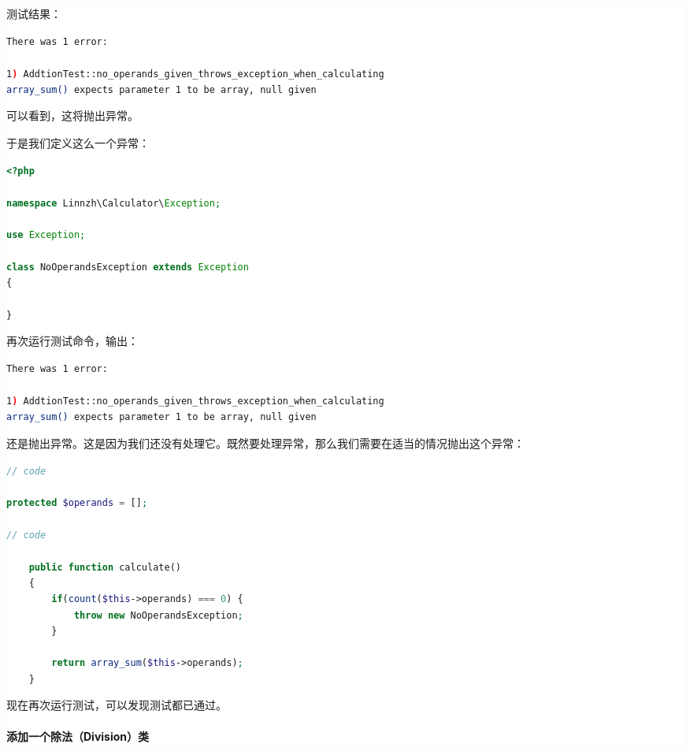 测试结果：

```bash
There was 1 error:

1) AddtionTest::no_operands_given_throws_exception_when_calculating
array_sum() expects parameter 1 to be array, null given
```

可以看到，这将抛出异常。

于是我们定义这么一个异常：

```php
<?php

namespace Linnzh\Calculator\Exception;

use Exception;

class NoOperandsException extends Exception
{
    
}
```

再次运行测试命令，输出：

```bash
There was 1 error:

1) AddtionTest::no_operands_given_throws_exception_when_calculating
array_sum() expects parameter 1 to be array, null given
```

还是抛出异常。这是因为我们还没有处理它。既然要处理异常，那么我们需要在适当的情况抛出这个异常：

```php
// code

protected $operands = [];

// code

    public function calculate()
    {
        if(count($this->operands) === 0) {
            throw new NoOperandsException;
        }
        
        return array_sum($this->operands);
    }
```

现在再次运行测试，可以发现测试都已通过。

#### 添加一个除法（Division）类
